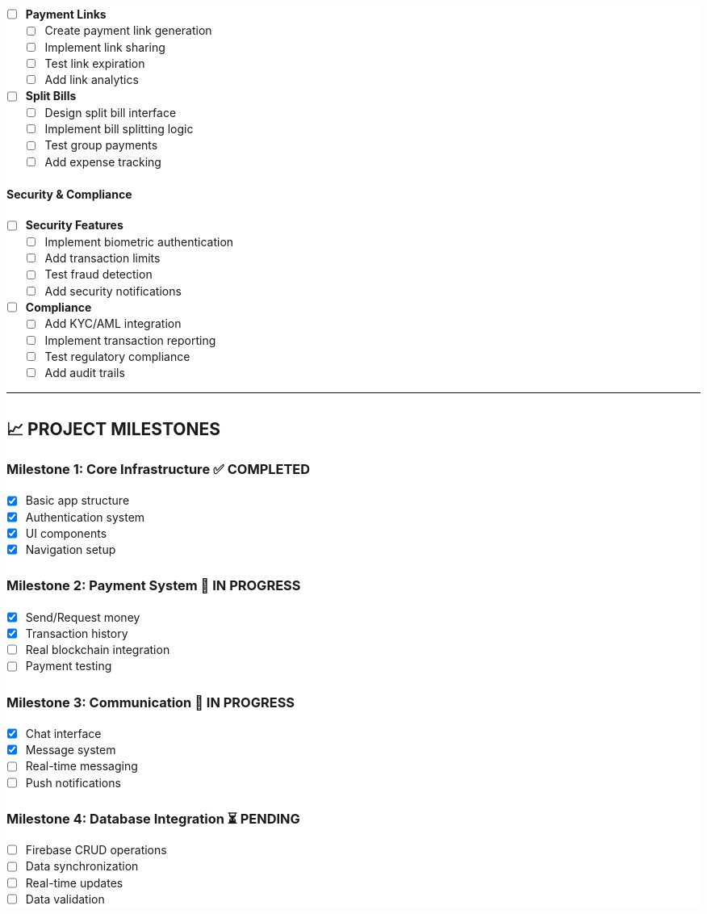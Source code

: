 - [ ] **Payment Links**
  - [ ] Create payment link generation
  - [ ] Implement link sharing
  - [ ] Test link expiration
  - [ ] Add link analytics

- [ ] **Split Bills**
  - [ ] Design split bill interface
  - [ ] Implement bill splitting logic
  - [ ] Test group payments
  - [ ] Add expense tracking

#### **Security & Compliance**
- [ ] **Security Features**
  - [ ] Implement biometric authentication
  - [ ] Add transaction limits
  - [ ] Test fraud detection
  - [ ] Add security notifications

- [ ] **Compliance**
  - [ ] Add KYC/AML integration
  - [ ] Implement transaction reporting
  - [ ] Test regulatory compliance
  - [ ] Add audit trails

---

## 📈 **PROJECT MILESTONES**

### **Milestone 1: Core Infrastructure** ✅ COMPLETED
- [x] Basic app structure
- [x] Authentication system
- [x] UI components
- [x] Navigation setup

### **Milestone 2: Payment System** 🚧 IN PROGRESS
- [x] Send/Request money
- [x] Transaction history
- [ ] Real blockchain integration
- [ ] Payment testing

### **Milestone 3: Communication** 🚧 IN PROGRESS
- [x] Chat interface
- [x] Message system
- [ ] Real-time messaging
- [ ] Push notifications

### **Milestone 4: Database Integration** ⏳ PENDING
- [ ] Firebase CRUD operations
- [ ] Data synchronization
- [ ] Real-time updates
- [ ] Data validation
